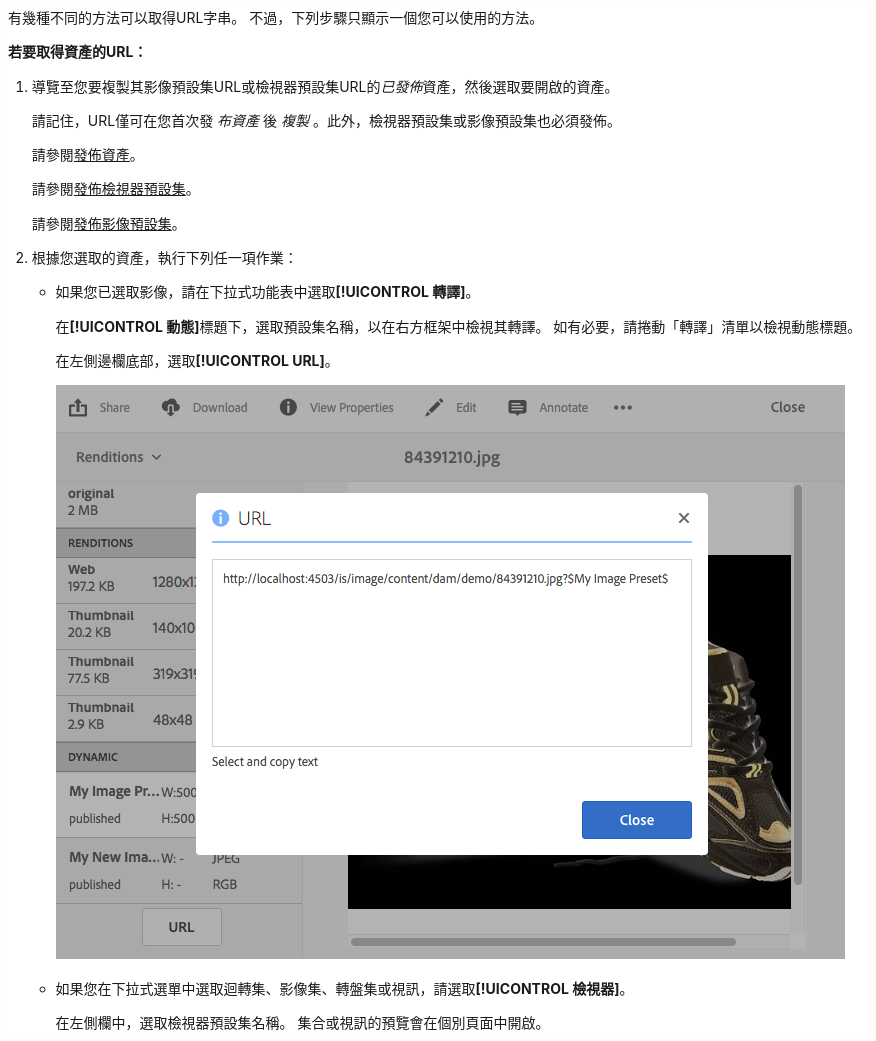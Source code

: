 有幾種不同的方法可以取得URL字串。 不過，下列步驟只顯示一個您可以使用的方法。

**若要取得資產的URL：**

1. 導覽至您要複製其影像預設集URL或檢視器預設集URL的&#x200B;*已發佈*&#x200B;資產，然後選取要開啟的資產。

   請記住，URL僅可在您首次發 *布資產* 後 *複製* 。此外，檢視器預設集或影像預設集也必須發佈。

   請參閱[發佈資產](publishing-dynamicmedia-assets.md)。

   請參閱[發佈檢視器預設集](managing-viewer-presets.md#publishing-viewer-presets)。

   請參閱[發佈影像預設集](managing-image-presets.md#publishing-image-presets)。

1. 根據您選取的資產，執行下列任一項作業：

   * 如果您已選取影像，請在下拉式功能表中選取&#x200B;**[!UICONTROL 轉譯]**。

     在&#x200B;**[!UICONTROL 動態]**&#x200B;標題下，選取預設集名稱，以在右方框架中檢視其轉譯。 如有必要，請捲動「轉譯」清單以檢視動態標題。

     在左側邊欄底部，選取&#x200B;**[!UICONTROL URL]**。

     ![chlimage_1-270](assets/chlimage_1-270.png)

   * 如果您在下拉式選單中選取迴轉集、影像集、轉盤集或視訊，請選取&#x200B;**[!UICONTROL 檢視器]**。

     在左側欄中，選取檢視器預設集名稱。 集合或視訊的預覽會在個別頁面中開啟。
